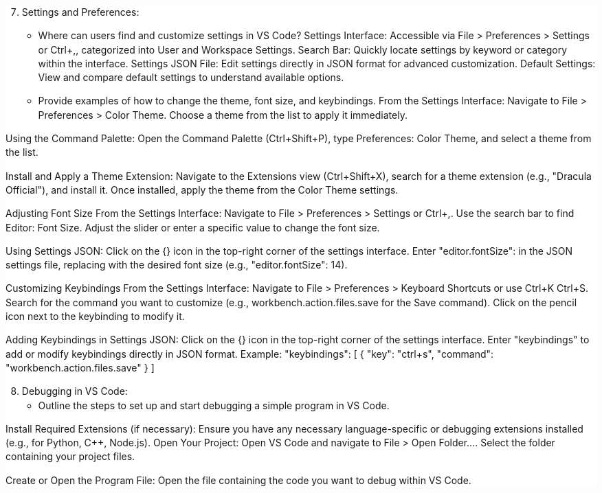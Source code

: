 7. Settings and Preferences:
   - Where can users find and customize settings in VS Code?
Settings Interface: Accessible via File > Preferences > Settings or Ctrl+,, categorized into User and Workspace Settings.
Search Bar: Quickly locate settings by keyword or category within the interface.
Settings JSON File: Edit settings directly in JSON format for advanced customization.
Default Settings: View and compare default settings to understand available options.

   -  Provide examples of how to change the theme, font size, and keybindings.
From the Settings Interface:
Navigate to File > Preferences > Color Theme.
Choose a theme from the list to apply it immediately.

Using the Command Palette:
Open the Command Palette (Ctrl+Shift+P), type Preferences: Color Theme, and select a theme from the list.

Install and Apply a Theme Extension:
Navigate to the Extensions view (Ctrl+Shift+X), search for a theme extension (e.g., "Dracula Official"), and install it.
Once installed, apply the theme from the Color Theme settings.

Adjusting Font Size
From the Settings Interface:
Navigate to File > Preferences > Settings or Ctrl+,.
Use the search bar to find Editor: Font Size.
Adjust the slider or enter a specific value to change the font size.

Using Settings JSON:
Click on the {} icon in the top-right corner of the settings interface.
Enter "editor.fontSize": <value> in the JSON settings file, replacing <value> with the desired font size (e.g., "editor.fontSize": 14).

Customizing Keybindings
From the Settings Interface:
Navigate to File > Preferences > Keyboard Shortcuts or use Ctrl+K Ctrl+S.
Search for the command you want to customize (e.g., workbench.action.files.save for the Save command).
Click on the pencil icon next to the keybinding to modify it.

Adding Keybindings in Settings JSON:
Click on the {} icon in the top-right corner of the settings interface.
Enter "keybindings" to add or modify keybindings directly in JSON format.
Example: "keybindings": [ { "key": "ctrl+s", "command": "workbench.action.files.save" } ]

8. Debugging in VS Code:
   - Outline the steps to set up and start debugging a simple program in VS Code.
     
  Install Required Extensions (if necessary):
Ensure you have any necessary language-specific or debugging extensions installed (e.g., for Python, C++, Node.js).
Open Your Project:
Open VS Code and navigate to File > Open Folder....
Select the folder containing your project files.

Create or Open the Program File:
Open the file containing the code you want to debug within VS Code.

